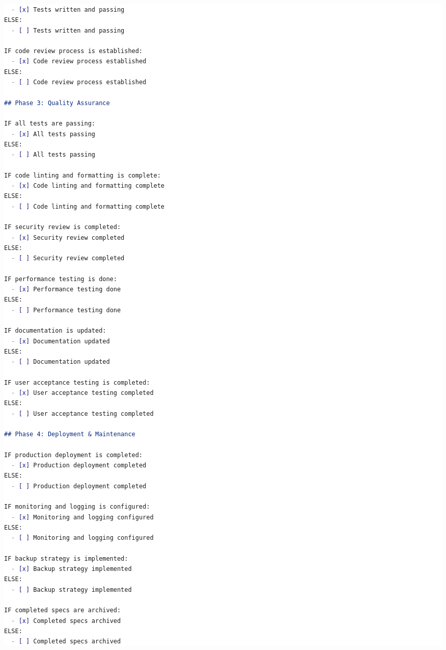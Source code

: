 ```markdown
  - [x] Tests written and passing
ELSE:
  - [ ] Tests written and passing

IF code review process is established:
  - [x] Code review process established
ELSE:
  - [ ] Code review process established

## Phase 3: Quality Assurance

IF all tests are passing:
  - [x] All tests passing
ELSE:
  - [ ] All tests passing

IF code linting and formatting is complete:
  - [x] Code linting and formatting complete
ELSE:
  - [ ] Code linting and formatting complete

IF security review is completed:
  - [x] Security review completed
ELSE:
  - [ ] Security review completed

IF performance testing is done:
  - [x] Performance testing done
ELSE:
  - [ ] Performance testing done

IF documentation is updated:
  - [x] Documentation updated
ELSE:
  - [ ] Documentation updated

IF user acceptance testing is completed:
  - [x] User acceptance testing completed
ELSE:
  - [ ] User acceptance testing completed

## Phase 4: Deployment & Maintenance

IF production deployment is completed:
  - [x] Production deployment completed
ELSE:
  - [ ] Production deployment completed

IF monitoring and logging is configured:
  - [x] Monitoring and logging configured
ELSE:
  - [ ] Monitoring and logging configured

IF backup strategy is implemented:
  - [x] Backup strategy implemented
ELSE:
  - [ ] Backup strategy implemented

IF completed specs are archived:
  - [x] Completed specs archived
ELSE:
  - [ ] Completed specs archived

```